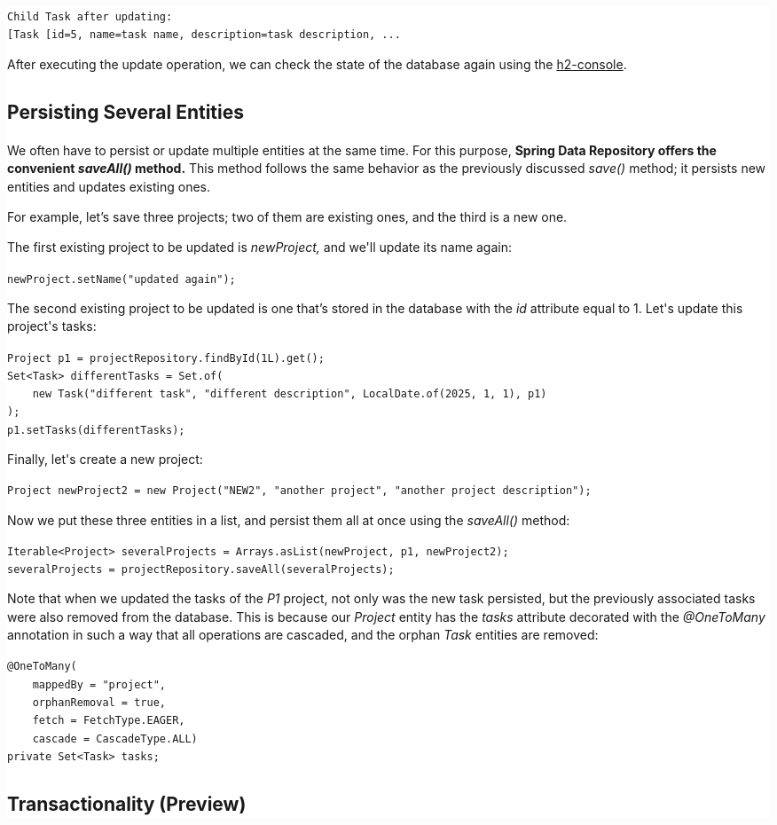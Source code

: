 ```
Child Task after updating:
[Task [id=5, name=task name, description=task description, ...
```
After executing the update operation, we can check the state of the database again using the [h2-console](http://localhost:8080/h2-console).

## Persisting Several Entities

We often have to persist or update multiple entities at the same time. For this purpose, **Spring Data Repository offers the convenient _saveAll()_ method.** This method follows the same behavior as the previously discussed _save()_ method; it persists new entities and updates existing ones.

For example, let’s save three projects; two of them are existing ones, and the third is a new one.

The first existing project to be updated is _newProject,_ and we'll update its name again:

```
newProject.setName("updated again");
```

The second existing project to be updated is one that’s stored in the database with the _id_ attribute equal to 1. Let's update this project's tasks:

```
Project p1 = projectRepository.findById(1L).get();
Set<Task> differentTasks = Set.of(
    new Task("different task", "different description", LocalDate.of(2025, 1, 1), p1)
);
p1.setTasks(differentTasks);
```

Finally, let's create a new project:

```
Project newProject2 = new Project("NEW2", "another project", "another project description");
```

Now we put these three entities in a list, and persist them all at once using the _saveAll()_ method:

```
Iterable<Project> severalProjects = Arrays.asList(newProject, p1, newProject2);
severalProjects = projectRepository.saveAll(severalProjects);
```

Note that when we updated the tasks of the _P1_ project, not only was the new task persisted, but the previously associated tasks were also removed from the database. This is because our _Project_ entity has the _tasks_ attribute decorated with the _@OneToMany_ annotation in such a way that all operations are cascaded, and the orphan _Task_ entities are removed:

```
@OneToMany(
    mappedBy = "project",
    orphanRemoval = true,
    fetch = FetchType.EAGER,
    cascade = CascadeType.ALL)
private Set<Task> tasks;
```
## Transactionality (Preview)
